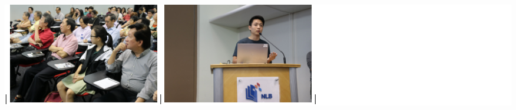 | <a href="\images\past-events\04-Oct-2018\image-1.jpg"><img src="\images\past-events\04-Oct-2018\image-1.jpg" style="width:250px;" /></a> | <a href="\images\past-events\04-Oct-2018\image-2.jpg"><img src="\images\past-events\04-Oct-2018\image-2.jpg" style="width:250px;" /></a> |